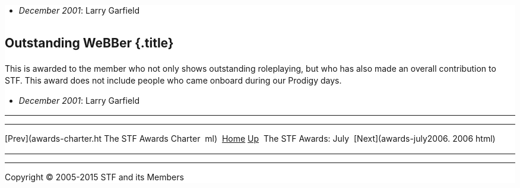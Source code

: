 -   *December 2001*: Larry Garfield

Outstanding WeBBer {.title}
------------------

This is awarded to the member who not only shows outstanding
roleplaying, but who has also made an overall contribution to STF. This
award does not include people who came onboard during our Prodigy days.

-   *December 2001*: Larry Garfield

* * * * *

  ------------------------ ------------------------ ------------------------
  [Prev](awards-charter.ht The STF Awards Charter 
  ml)                      [Home](../index.html)
  [Up](index.html)          The STF Awards: July
   [Next](awards-july2006. 2006
  html)                    
  ------------------------ ------------------------ ------------------------

* * * * *

Copyright © 2005-2015 STF and its Members
